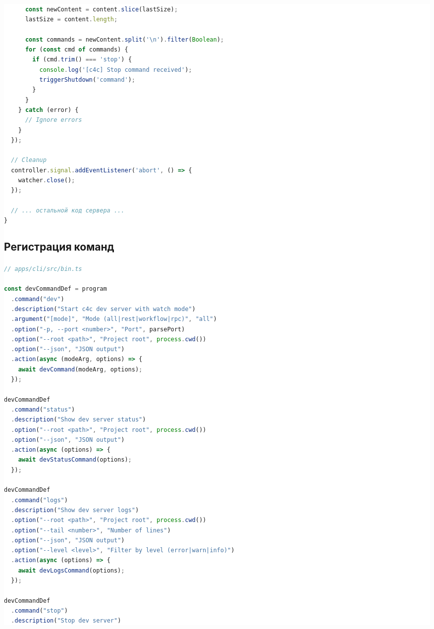 ```typescript
      const newContent = content.slice(lastSize);
      lastSize = content.length;
      
      const commands = newContent.split('\n').filter(Boolean);
      for (const cmd of commands) {
        if (cmd.trim() === 'stop') {
          console.log('[c4c] Stop command received');
          triggerShutdown('command');
        }
      }
    } catch (error) {
      // Ignore errors
    }
  });
  
  // Cleanup
  controller.signal.addEventListener('abort', () => {
    watcher.close();
  });
  
  // ... остальной код сервера ...
}
```

## Регистрация команд

```typescript
// apps/cli/src/bin.ts

const devCommandDef = program
  .command("dev")
  .description("Start c4c dev server with watch mode")
  .argument("[mode]", "Mode (all|rest|workflow|rpc)", "all")
  .option("-p, --port <number>", "Port", parsePort)
  .option("--root <path>", "Project root", process.cwd())
  .option("--json", "JSON output")
  .action(async (modeArg, options) => {
    await devCommand(modeArg, options);
  });

devCommandDef
  .command("status")
  .description("Show dev server status")
  .option("--root <path>", "Project root", process.cwd())
  .option("--json", "JSON output")
  .action(async (options) => {
    await devStatusCommand(options);
  });

devCommandDef
  .command("logs")
  .description("Show dev server logs")
  .option("--root <path>", "Project root", process.cwd())
  .option("--tail <number>", "Number of lines")
  .option("--json", "JSON output")
  .option("--level <level>", "Filter by level (error|warn|info)")
  .action(async (options) => {
    await devLogsCommand(options);
  });

devCommandDef
  .command("stop")
  .description("Stop dev server")
```